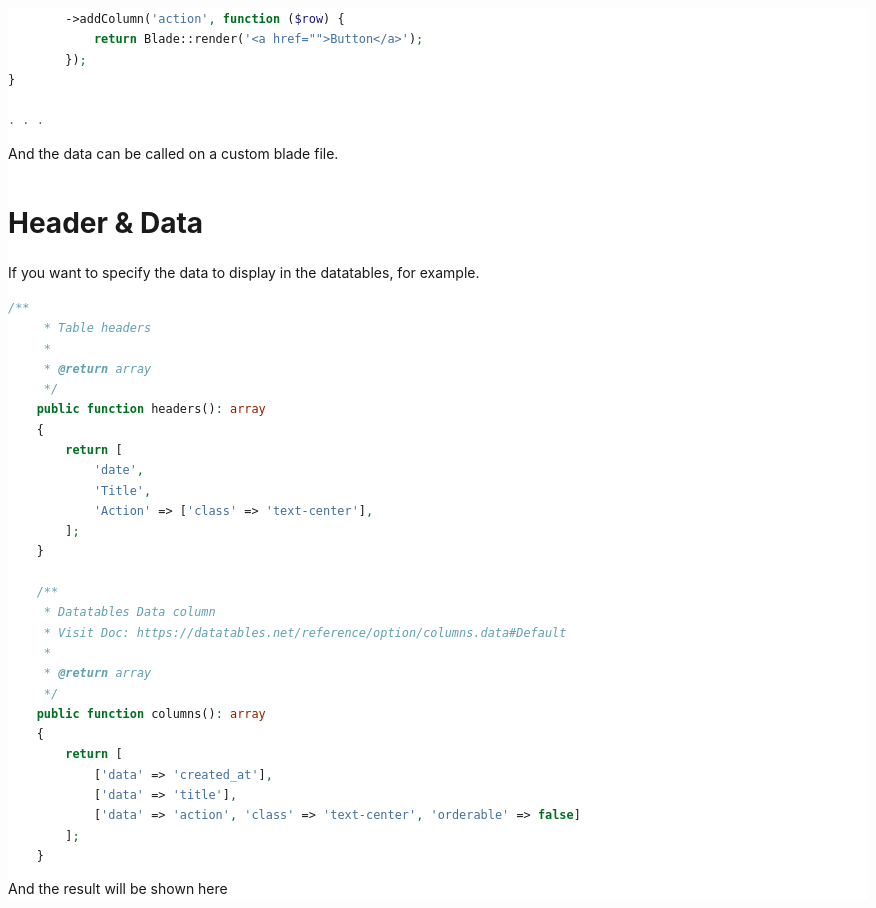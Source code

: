 ```php
        ->addColumn('action', function ($row) {
            return Blade::render('<a href="">Button</a>');
        });
}

. . . 

```

And the data can be called on a custom blade file.

# Header & Data

If you want to specify the data to display in the datatables, for example.

```php
/**
     * Table headers
     *
     * @return array
     */
    public function headers(): array
    {
        return [
            'date',
            'Title',
            'Action' => ['class' => 'text-center'],
        ];
    }

    /**
     * Datatables Data column
     * Visit Doc: https://datatables.net/reference/option/columns.data#Default
     *
     * @return array
     */
    public function columns(): array
    {
        return [
            ['data' => 'created_at'],
            ['data' => 'title'],
            ['data' => 'action', 'class' => 'text-center', 'orderable' => false]
        ];
    }
```

And the result will be shown here
